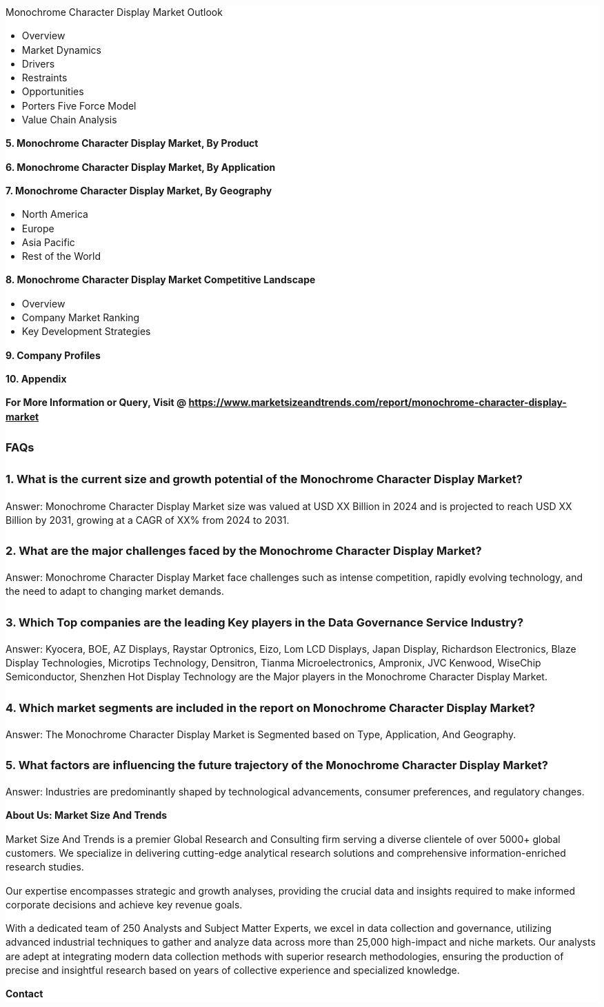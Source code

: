 Monochrome Character Display Market Outlook</span></strong></p></div><div class="" data-test-id=""><ul><li><span class="">Overview</span></li><li><span class="">Market Dynamics</span></li><li><span class="">Drivers</span></li><li><span class="">Restraints</span></li><li><span class="">Opportunities</span></li><li><span class="">Porters Five Force Model</span></li><li><span class="">Value Chain Analysis</span></li></ul></div><div class="" data-test-id=""><p><strong><span class="">5. Monochrome Character Display Market, By Product</span></strong></p></div><div class="" data-test-id=""><p><strong><span class="">6. Monochrome Character Display Market, By Application</span></strong></p></div><div class="" data-test-id=""><p><strong><span class="">7. Monochrome Character Display Market, By Geography</span></strong></p></div><div class="" data-test-id=""><ul><li><span class="">North America</span></li><li><span class="">Europe</span></li><li><span class="">Asia Pacific</span></li><li><span class="">Rest of the World</span></li></ul></div><div class="" data-test-id=""><p><strong><span class="">8. Monochrome Character Display Market Competitive Landscape</span></strong></p></div><div class="" data-test-id=""><ul><li><span class="">Overview</span></li><li><span class="">Company Market Ranking</span></li><li><span class="">Key Development Strategies</span></li></ul></div><div class="" data-test-id=""><p><strong><span class="">9. Company Profiles</span></strong></p></div><div class="" data-test-id=""><p><strong><span class="">10. Appendix</span></strong></p></div><div class="" data-test-id=""><p><strong><span class="">For More Information or Query, Visit @ <a href="https://www.marketsizeandtrends.com/report/monochrome-character-display-market" target="_blank">https://www.marketsizeandtrends.com/report/monochrome-character-display-market</a></span></strong></p></div><div class="" data-test-id=""><div class="article-main__content" data-test-id="publishing-text-block"><h3><strong><span class="">FAQs</span></strong></h3></div><div class="article-main__content" data-test-id="publishing-text-block"><h3><span class="">1. What is the current size and growth potential of the Monochrome Character Display Market?</span></h3></div><div class="article-main__content" data-test-id="publishing-text-block"><p><span class="font-[700]">Answer</span><span class="">: Monochrome Character Display Market size was valued at USD XX Billion in 2024 and is projected to reach USD XX Billion by 2031, growing at a CAGR of XX% from 2024 to 2031.</span></p></div><div class="article-main__content" data-test-id="publishing-text-block"><h3><span class="">2. What are the major challenges faced by the Monochrome Character Display Market?</span></h3></div><div class="article-main__content" data-test-id="publishing-text-block"><p><span class="font-[700]">Answer</span><span class="">: Monochrome Character Display Market face challenges such as intense competition, rapidly evolving technology, and the need to adapt to changing market demands.</span></p></div><div class="article-main__content" data-test-id="publishing-text-block"><h3><span class="">3. Which Top companies are the leading Key players in the Data Governance Service Industry?</span></h3></div><div class="article-main__content" data-test-id="publishing-text-block"><p><span class="font-[700]">Answer</span><span class="">: Kyocera, BOE, AZ Displays, Raystar Optronics, Eizo, Lom LCD Displays, Japan Display, Richardson Electronics, Blaze Display Technologies, Microtips Technology, Densitron, Tianma Microelectronics, Ampronix, JVC Kenwood, WiseChip Semiconductor, Shenzhen Hot Display Technology are the Major players in the Monochrome Character Display Market.</span></p></div><div class="article-main__content" data-test-id="publishing-text-block"><h3><span class="">4. Which market segments are included in the report on Monochrome Character Display Market?</span></h3></div><div class="article-main__content" data-test-id="publishing-text-block"><p><span class="font-[700]">Answer</span><span class="">: The Monochrome Character Display Market is Segmented based on Type, Application, And Geography.</span></p></div><div class="article-main__content" data-test-id="publishing-text-block"><h3><span class="">5. What factors are influencing the future trajectory of the Monochrome Character Display Market?</span></h3></div><div class="article-main__content" data-test-id="publishing-text-block"><p><span class="font-[700]">Answer:</span><span class="">&nbsp;Industries are predominantly shaped by technological advancements, consumer preferences, and regulatory changes.</span></p></div><p><strong><span class="">About Us: Market Size And Trends</span></strong></p></div><div class="" data-test-id=""><p><span class="">Market Size And Trends is a premier Global Research and Consulting firm serving a diverse clientele of over 5000+ global customers. We specialize in delivering cutting-edge analytical research solutions and comprehensive information-enriched research studies.</span></p></div><div class="" data-test-id=""><p><span class="">Our expertise encompasses strategic and growth analyses, providing the crucial data and insights required to make informed corporate decisions and achieve key revenue goals.</span></p></div><div class="" data-test-id=""><p><span class="">With a dedicated team of 250 Analysts and Subject Matter Experts, we excel in data collection and governance, utilizing advanced industrial techniques to gather and analyze data across more than 25,000 high-impact and niche markets. Our analysts are adept at integrating modern data collection methods with superior research methodologies, ensuring the production of precise and insightful research based on years of collective experience and specialized knowledge.</span></p></div><div class="" data-test-id=""><p><strong><span class="">Contact